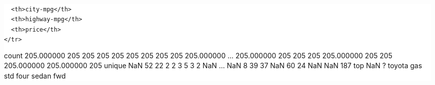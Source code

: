       <th>city-mpg</th>
      <th>highway-mpg</th>
      <th>price</th>
    </tr>
  </thead>
  <tbody>
    <tr>
      <th>count</th>
      <td>205.000000</td>
      <td>205</td>
      <td>205</td>
      <td>205</td>
      <td>205</td>
      <td>205</td>
      <td>205</td>
      <td>205</td>
      <td>205</td>
      <td>205.000000</td>
      <td>...</td>
      <td>205.000000</td>
      <td>205</td>
      <td>205</td>
      <td>205</td>
      <td>205.000000</td>
      <td>205</td>
      <td>205</td>
      <td>205.000000</td>
      <td>205.000000</td>
      <td>205</td>
    </tr>
    <tr>
      <th>unique</th>
      <td>NaN</td>
      <td>52</td>
      <td>22</td>
      <td>2</td>
      <td>2</td>
      <td>3</td>
      <td>5</td>
      <td>3</td>
      <td>2</td>
      <td>NaN</td>
      <td>...</td>
      <td>NaN</td>
      <td>8</td>
      <td>39</td>
      <td>37</td>
      <td>NaN</td>
      <td>60</td>
      <td>24</td>
      <td>NaN</td>
      <td>NaN</td>
      <td>187</td>
    </tr>
    <tr>
      <th>top</th>
      <td>NaN</td>
      <td>?</td>
      <td>toyota</td>
      <td>gas</td>
      <td>std</td>
      <td>four</td>
      <td>sedan</td>
      <td>fwd</td>